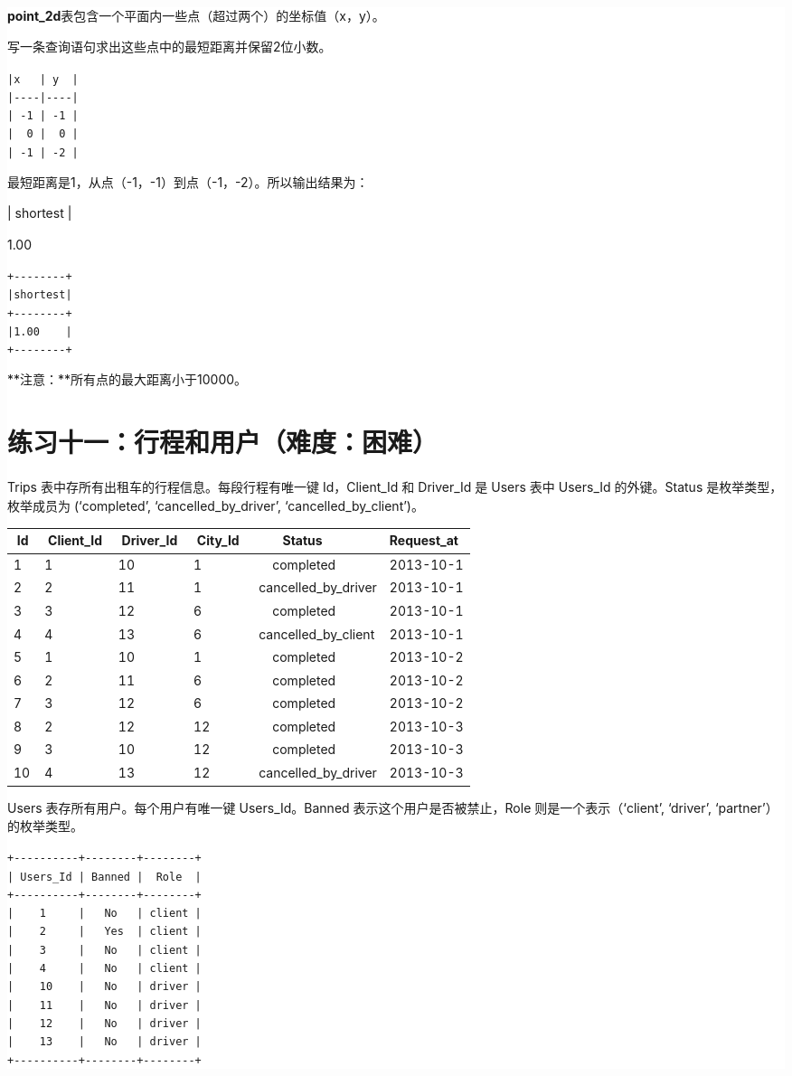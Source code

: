 **point_2d**表包含一个平面内一些点（超过两个）的坐标值（x，y）。

写一条查询语句求出这些点中的最短距离并保留2位小数。

```plain
|x   | y  |
|----|----|
| -1 | -1 |
|  0 |  0 |
| -1 | -2 |
```
最短距离是1，从点（-1，-1）到点（-1，-2）。所以输出结果为：

| shortest |

1.00

```plain
+--------+
|shortest|
+--------+
|1.00    |
+--------+
```
**注意：**所有点的最大距离小于10000。

# 练习十一：行程和用户（难度：困难）

Trips 表中存所有出租车的行程信息。每段行程有唯一键 Id，Client_Id 和 Driver_Id 是 Users 表中 Users_Id 的外键。Status 是枚举类型，枚举成员为 (‘completed’, ‘cancelled_by_driver’, ‘cancelled_by_client’)。

| Id | Client_Id | Driver_Id | City_Id |          Status      |Request_at|
|:----|:----|:----|:----|:----|:----|
|1|1|10|1|     completed      |2013-10-1|
|2|2|11|1| cancelled_by_driver|2013-10-1|
|3|3|12|6|     completed      |2013-10-1|
|4|4|13|6| cancelled_by_client|2013-10-1|
|5|1|10|1|     completed      |2013-10-2|
|6|2|11|6|     completed      |2013-10-2|
|7|3|12|6|     completed      |2013-10-2|
|8|2|12|12|     completed      |2013-10-3|
|9|3|10|12|     completed      |2013-10-3|
|10|4|13|12| cancelled_by_driver|2013-10-3|

Users 表存所有用户。每个用户有唯一键 Users_Id。Banned 表示这个用户是否被禁止，Role 则是一个表示（‘client’, ‘driver’, ‘partner’）的枚举类型。

```plain
+----------+--------+--------+
| Users_Id | Banned |  Role  |
+----------+--------+--------+
|    1     |   No   | client |
|    2     |   Yes  | client |
|    3     |   No   | client |
|    4     |   No   | client |
|    10    |   No   | driver |
|    11    |   No   | driver |
|    12    |   No   | driver |
|    13    |   No   | driver |
+----------+--------+--------+
```